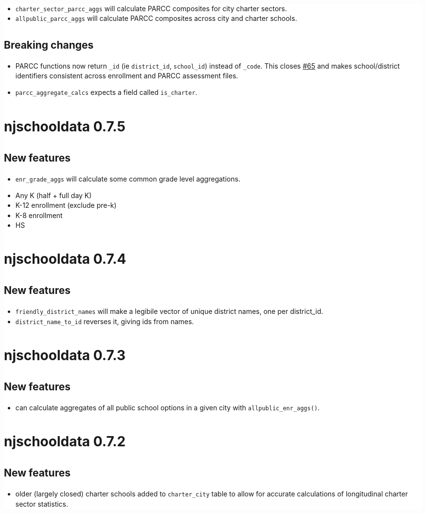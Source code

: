 * `charter_sector_parcc_aggs` will calculate PARCC composites for city charter sectors.
* `allpublic_parcc_aggs` will calculate PARCC composites across city and charter schools.

## Breaking changes

* PARCC functions now return `_id` (ie `district_id`, `school_id`) instead of `_code`.  This closes [#65](https://github.com/almartin82/njschooldata/issues/65) and makes school/district identifiers consistent across enrollment and PARCC assessment files.

* `parcc_aggregate_calcs` expects a field called `is_charter`. 



# njschooldata 0.7.5

## New features

* `enr_grade_aggs` will calculate some common grade level aggregations.
- Any K (half + full day K)
- K-12 enrollment (exclude pre-k)
- K-8 enrollment
- HS



# njschooldata 0.7.4

## New features

* `friendly_district_names` will make a legibile vector of unique district names, one per district_id.
* `district_name_to_id` reverses it, giving ids from names.



# njschooldata 0.7.3

## New features

* can calculate aggregates of all public school options in a given city with `allpublic_enr_aggs()`.


# njschooldata 0.7.2

## New features

* older (largely closed) charter schools added to `charter_city` table to allow for accurate calculations of longitudinal charter sector statistics.

